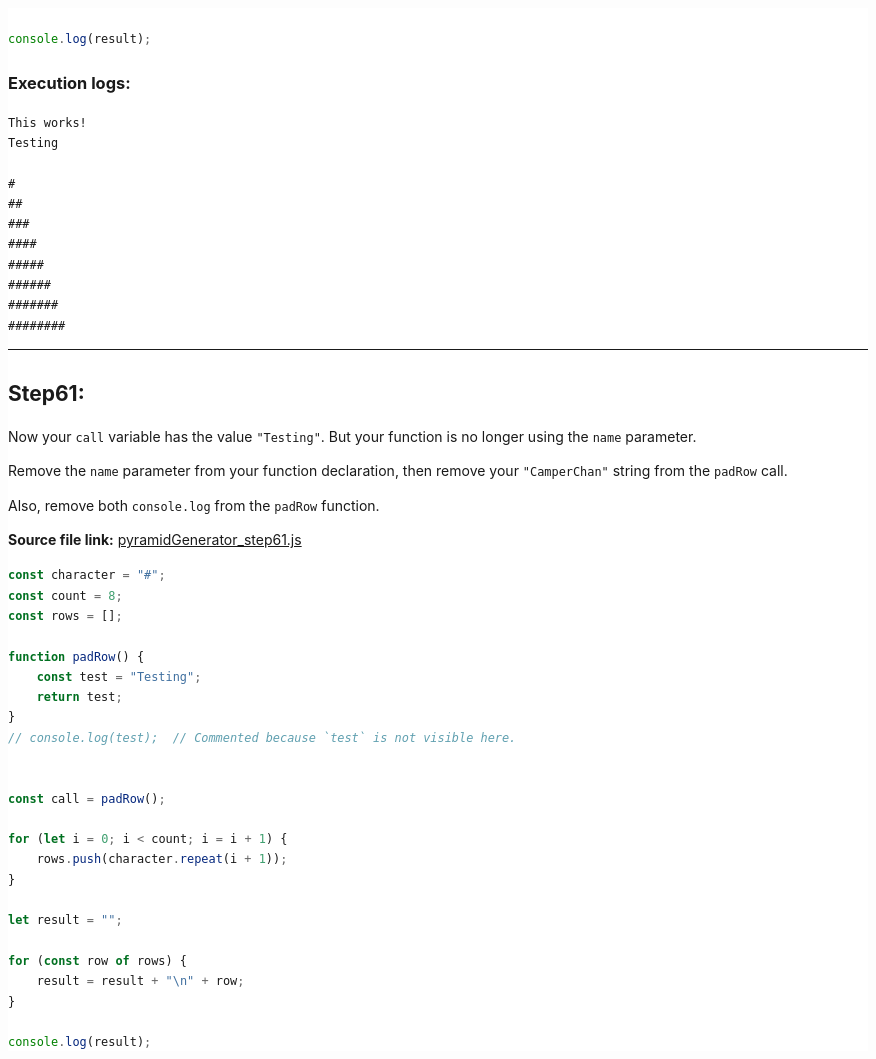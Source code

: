 ```js

console.log(result);

```


### Execution logs: 

    This works!
    Testing
    
    #
    ##
    ###
    ####
    #####
    ######
    #######
    ########


---

## Step61:

<p>Now your <code>call</code> variable has the value <code>"Testing"</code>. But your function is no longer using the <code>name</code> parameter.</p>

<p>Remove the <code>name</code> parameter from your function declaration, then remove your <code>"CamperChan"</code> string from the <code>padRow</code> call.</p>

<p>Also, remove both <code>console.log</code> from the <code>padRow</code> function.</p>

**Source file link:** [pyramidGenerator_step61.js](./pyramidGenerator_step61.js)


```js
const character = "#";
const count = 8;
const rows = [];

function padRow() {
    const test = "Testing";
    return test;
}
// console.log(test);  // Commented because `test` is not visible here.


const call = padRow();

for (let i = 0; i < count; i = i + 1) {
    rows.push(character.repeat(i + 1));
}

let result = "";

for (const row of rows) {
    result = result + "\n" + row;
}

console.log(result);

```
